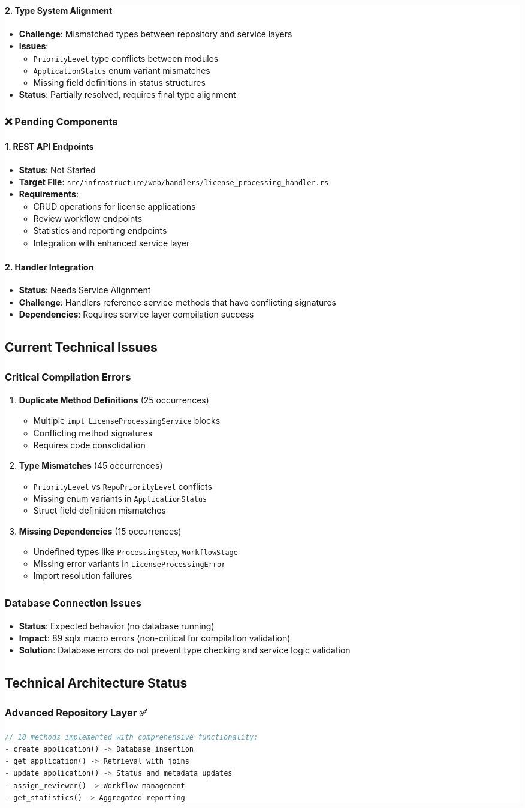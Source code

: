 #### 2. Type System Alignment
- **Challenge**: Mismatched types between repository and service layers
- **Issues**:
  - `PriorityLevel` type conflicts between modules
  - `ApplicationStatus` enum variant mismatches
  - Missing field definitions in status structures
- **Status**: Partially resolved, requires final type alignment

### ❌ Pending Components

#### 1. REST API Endpoints
- **Status**: Not Started
- **Target File**: `src/infrastructure/web/handlers/license_processing_handler.rs`
- **Requirements**: 
  - CRUD operations for license applications
  - Review workflow endpoints
  - Statistics and reporting endpoints
  - Integration with enhanced service layer

#### 2. Handler Integration
- **Status**: Needs Service Alignment
- **Challenge**: Handlers reference service methods that have conflicting signatures
- **Dependencies**: Requires service layer compilation success

## Current Technical Issues

### Critical Compilation Errors

1. **Duplicate Method Definitions** (25 occurrences)
   - Multiple `impl LicenseProcessingService` blocks
   - Conflicting method signatures
   - Requires code consolidation

2. **Type Mismatches** (45 occurrences)
   - `PriorityLevel` vs `RepoPriorityLevel` conflicts
   - Missing enum variants in `ApplicationStatus`
   - Struct field definition mismatches

3. **Missing Dependencies** (15 occurrences)
   - Undefined types like `ProcessingStep`, `WorkflowStage`
   - Missing error variants in `LicenseProcessingError`
   - Import resolution failures

### Database Connection Issues
- **Status**: Expected behavior (no database running)
- **Impact**: 89 sqlx macro errors (non-critical for compilation validation)
- **Solution**: Database errors do not prevent type checking and service logic validation

## Technical Architecture Status

### Advanced Repository Layer ✅
```rust
// 18 methods implemented with comprehensive functionality:
- create_application() -> Database insertion
- get_application() -> Retrieval with joins
- update_application() -> Status and metadata updates
- assign_reviewer() -> Workflow management
- get_statistics() -> Aggregated reporting
```
